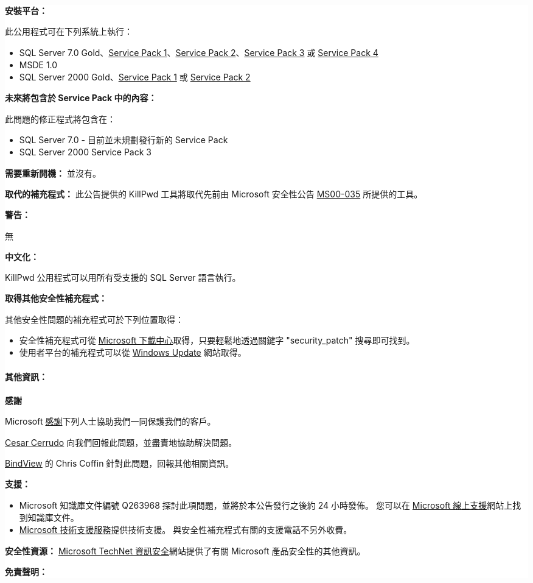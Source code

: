 **安裝平台：**

此公用程式可在下列系統上執行：

-   SQL Server 7.0 Gold、[Service Pack 1](http://www.microsoft.com/sql/downloads/sp1.asp)、[Service Pack 2](http://www.microsoft.com/sql/downloads/sp2.asp)、[Service Pack 3](http://www.microsoft.com/sql/downloads/sp3.asp) 或 [Service Pack 4](http://www.microsoft.com/sql/downloads/sp4.asp)
-   MSDE 1.0
-   SQL Server 2000 Gold、[Service Pack 1](http://www.microsoft.com/sql/downloads/2000/sp1.asp) 或 [Service Pack 2](http://www.microsoft.com/sql/downloads/2000/sp2.asp)

**未來將包含於 Service Pack 中的內容：**

此問題的修正程式將包含在：

-   SQL Server 7.0 - 目前並未規劃發行新的 Service Pack
-   SQL Server 2000 Service Pack 3

**需要重新開機：** 並沒有。

**取代的補充程式：** 此公告提供的 KillPwd 工具將取代先前由 Microsoft 安全性公告 [MS00-035](http://technet.microsoft.com/security/bulletin/ms00-035) 所提供的工具。

**警告：**

無

**中文化：**

KillPwd 公用程式可以用所有受支援的 SQL Server 語言執行。

**取得其他安全性補充程式：**

其他安全性問題的補充程式可於下列位置取得：

-   安全性補充程式可從 [Microsoft 下載中心](http://www.microsoft.com/downloads/search.asp?search=keyword&value='security_patch'&opsysid=1)取得，只要輕鬆地透過關鍵字 "security\_patch" 搜尋即可找到。
-   使用者平台的補充程式可以從 [Windows Update](http://windowsupdate.microsoft.com/) 網站取得。

#### 其他資訊：

**感謝**

Microsoft [感謝](http://technet.microsoft.com/security/bulletin/policy)下列人士協助我們一同保護我們的客戶。

[Cesar Cerrudo](mailto:cesarc56@yahoo.com) 向我們回報此問題，並盡責地協助解決問題。

[BindView](http://www.bindview.com/) 的 Chris Coffin 針對此問題，回報其他相關資訊。

**支援：**

-   Microsoft 知識庫文件編號 Q263968 探討此項問題，並將於本公告發行之後約 24 小時發佈。 您可以在 [Microsoft 線上支援](http://support.microsoft.com/?scid=fh;en-us;kbhowto)網站上找到知識庫文件。
-   [Microsoft 技術支援服務](http://support.microsoft.com/directory/question.asp?sd=gn&fr=0)提供技術支援。 與安全性補充程式有關的支援電話不另外收費。

**安全性資源：** [Microsoft TechNet 資訊安全](http://www.microsoft.com/technet/security/default.mspx)網站提供了有關 Microsoft 產品安全性的其他資訊。

**免責聲明：**
